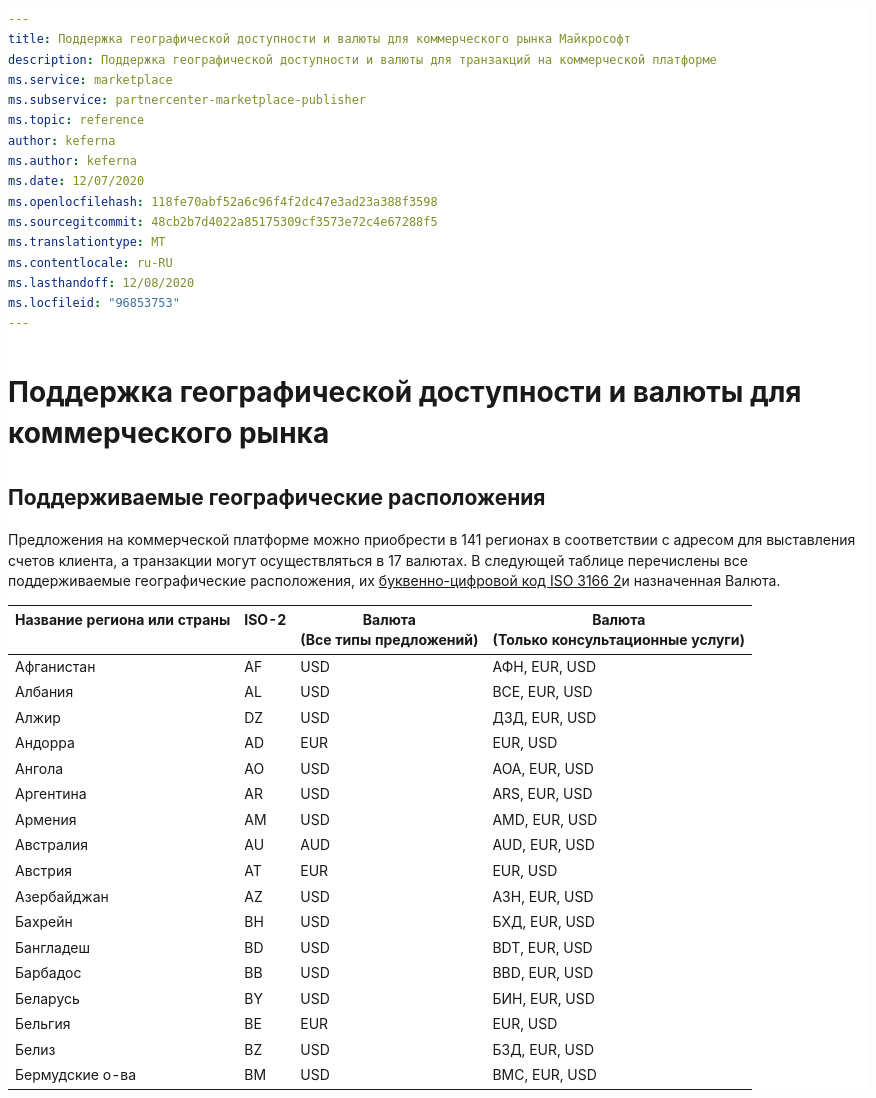```yaml
---
title: Поддержка географической доступности и валюты для коммерческого рынка Майкрософт
description: Поддержка географической доступности и валюты для транзакций на коммерческой платформе
ms.service: marketplace
ms.subservice: partnercenter-marketplace-publisher
ms.topic: reference
author: keferna
ms.author: keferna
ms.date: 12/07/2020
ms.openlocfilehash: 118fe70abf52a6c96f4f2dc47e3ad23a388f3598
ms.sourcegitcommit: 48cb2b7d4022a85175309cf3573e72c4e67288f5
ms.translationtype: MT
ms.contentlocale: ru-RU
ms.lasthandoff: 12/08/2020
ms.locfileid: "96853753"
---
```

# <a name="geographic-availability-and-currency-support-for-the-commercial-marketplace"></a>Поддержка географической доступности и валюты для коммерческого рынка

## <a name="supported-geographic-locations"></a>Поддерживаемые географические расположения

Предложения на коммерческой платформе можно приобрести в 141 регионах в соответствии с адресом для выставления счетов клиента, а транзакции могут осуществляться в 17 валютах. В следующей таблице перечислены все поддерживаемые географические расположения, их [буквенно-цифровой код ISO 3166 2](https://en.wikipedia.org/wiki/List_of_ISO_3166_country_codes)и назначенная Валюта.

|   Название региона или страны               |   ISO-2   |   Валюта</br>(Все типы предложений)  |    Валюта</br>(Только консультационные услуги)    |
|-------------------------------------|-----------|--------------|---------------------------------------------|
| Афганистан                         | AF        | USD          | АФН, EUR, USD |
| Албания                             | AL        | USD          | ВСЕ, EUR, USD |
| Алжир                             | DZ        | USD          | ДЗД, EUR, USD |
| Андорра                             | AD        | EUR          | EUR, USD |
| Ангола                              | АО        | USD          | AOA, EUR, USD |
| Аргентина                           | AR        | USD          | ARS, EUR, USD |
| Армения                             | AM        | USD          | AMD, EUR, USD |
| Австралия                           | AU        | AUD          | AUD, EUR, USD |
| Австрия                             | AT        | EUR          | EUR, USD  |
| Азербайджан                          | AZ        | USD          | АЗН, EUR, USD |
| Бахрейн                             | BH        | USD          | БХД, EUR, USD |
| Бангладеш                          | BD        | USD          | BDT, EUR, USD |
| Барбадос                            | BB        | USD          | BBD, EUR, USD |
| Беларусь                             | BY        | USD          | БИН, EUR, USD |
| Бельгия                             | BE        | EUR          | EUR, USD  |
| Белиз                              | BZ        | USD          | БЗД, EUR, USD |
| Бермудские о-ва                             | BM        | USD          | BMC, EUR, USD |